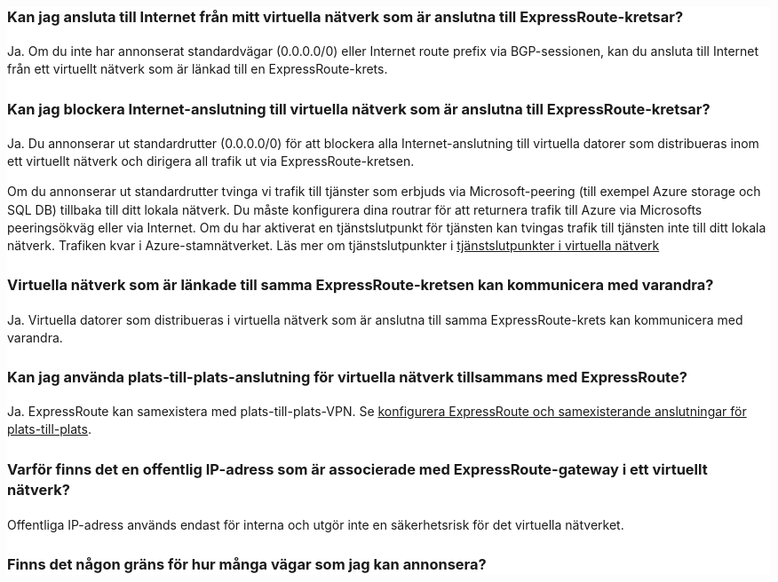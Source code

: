 ### <a name="can-i-access-the-internet-from-my-virtual-networks-connected-to-expressroute-circuits"></a>Kan jag ansluta till Internet från mitt virtuella nätverk som är anslutna till ExpressRoute-kretsar?

Ja. Om du inte har annonserat standardvägar (0.0.0.0/0) eller Internet route prefix via BGP-sessionen, kan du ansluta till Internet från ett virtuellt nätverk som är länkad till en ExpressRoute-krets.

### <a name="can-i-block-internet-connectivity-to-virtual-networks-connected-to-expressroute-circuits"></a>Kan jag blockera Internet-anslutning till virtuella nätverk som är anslutna till ExpressRoute-kretsar?

Ja. Du annonserar ut standardrutter (0.0.0.0/0) för att blockera alla Internet-anslutning till virtuella datorer som distribueras inom ett virtuellt nätverk och dirigera all trafik ut via ExpressRoute-kretsen.

Om du annonserar ut standardrutter tvinga vi trafik till tjänster som erbjuds via Microsoft-peering (till exempel Azure storage och SQL DB) tillbaka till ditt lokala nätverk. Du måste konfigurera dina routrar för att returnera trafik till Azure via Microsofts peeringsökväg eller via Internet. Om du har aktiverat en tjänstslutpunkt för tjänsten kan tvingas trafik till tjänsten inte till ditt lokala nätverk. Trafiken kvar i Azure-stamnätverket. Läs mer om tjänstslutpunkter i [tjänstslutpunkter i virtuella nätverk](../virtual-network/virtual-network-service-endpoints-overview.md?toc=%2fazure%2fexpressroute%2ftoc.json)

### <a name="can-virtual-networks-linked-to-the-same-expressroute-circuit-talk-to-each-other"></a>Virtuella nätverk som är länkade till samma ExpressRoute-kretsen kan kommunicera med varandra?

Ja. Virtuella datorer som distribueras i virtuella nätverk som är anslutna till samma ExpressRoute-krets kan kommunicera med varandra.

### <a name="can-i-use-site-to-site-connectivity-for-virtual-networks-in-conjunction-with-expressroute"></a>Kan jag använda plats-till-plats-anslutning för virtuella nätverk tillsammans med ExpressRoute?

Ja. ExpressRoute kan samexistera med plats-till-plats-VPN. Se [konfigurera ExpressRoute och samexisterande anslutningar för plats-till-plats](expressroute-howto-coexist-resource-manager.md).

### <a name="why-is-there-a-public-ip-address-associated-with-the-expressroute-gateway-on-a-virtual-network"></a>Varför finns det en offentlig IP-adress som är associerade med ExpressRoute-gateway i ett virtuellt nätverk?

Offentliga IP-adress används endast för interna och utgör inte en säkerhetsrisk för det virtuella nätverket.

### <a name="are-there-limits-on-the-number-of-routes-i-can-advertise"></a>Finns det någon gräns för hur många vägar som jag kan annonsera?
